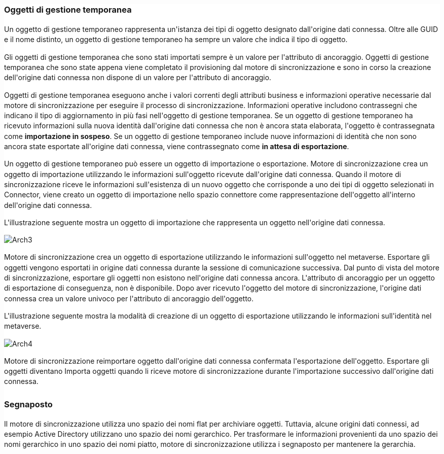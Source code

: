### <a name="staging-objects"></a>Oggetti di gestione temporanea
Un oggetto di gestione temporaneo rappresenta un'istanza dei tipi di oggetto designato dall'origine dati connessa. Oltre alle GUID e il nome distinto, un oggetto di gestione temporaneo ha sempre un valore che indica il tipo di oggetto.

Gli oggetti di gestione temporanea che sono stati importati sempre è un valore per l'attributo di ancoraggio. Oggetti di gestione temporanea che sono state appena viene completato il provisioning dal motore di sincronizzazione e sono in corso la creazione dell'origine dati connessa non dispone di un valore per l'attributo di ancoraggio.

Oggetti di gestione temporanea eseguono anche i valori correnti degli attributi business e informazioni operative necessarie dal motore di sincronizzazione per eseguire il processo di sincronizzazione. Informazioni operative includono contrassegni che indicano il tipo di aggiornamento in più fasi nell'oggetto di gestione temporanea. Se un oggetto di gestione temporaneo ha ricevuto informazioni sulla nuova identità dall'origine dati connessa che non è ancora stata elaborata, l'oggetto è contrassegnata come **importazione in sospeso**. Se un oggetto di gestione temporaneo include nuove informazioni di identità che non sono ancora state esportate all'origine dati connessa, viene contrassegnato come **in attesa di esportazione**.

Un oggetto di gestione temporaneo può essere un oggetto di importazione o esportazione. Motore di sincronizzazione crea un oggetto di importazione utilizzando le informazioni sull'oggetto ricevute dall'origine dati connessa. Quando il motore di sincronizzazione riceve le informazioni sull'esistenza di un nuovo oggetto che corrisponde a uno dei tipi di oggetto selezionati in Connector, viene creato un oggetto di importazione nello spazio connettore come rappresentazione dell'oggetto all'interno dell'origine dati connessa.

L'illustrazione seguente mostra un oggetto di importazione che rappresenta un oggetto nell'origine dati connessa.

![Arch3](./media/active-directory-aadconnectsync-understanding-architecture/arch3.png)

Motore di sincronizzazione crea un oggetto di esportazione utilizzando le informazioni sull'oggetto nel metaverse. Esportare gli oggetti vengono esportati in origine dati connessa durante la sessione di comunicazione successiva. Dal punto di vista del motore di sincronizzazione, esportare gli oggetti non esistono nell'origine dati connessa ancora. L'attributo di ancoraggio per un oggetto di esportazione di conseguenza, non è disponibile. Dopo aver ricevuto l'oggetto del motore di sincronizzazione, l'origine dati connessa crea un valore univoco per l'attributo di ancoraggio dell'oggetto.

L'illustrazione seguente mostra la modalità di creazione di un oggetto di esportazione utilizzando le informazioni sull'identità nel metaverse.

![Arch4](./media/active-directory-aadconnectsync-understanding-architecture/arch4.png)

Motore di sincronizzazione reimportare oggetto dall'origine dati connessa confermata l'esportazione dell'oggetto. Esportare gli oggetti diventano Importa oggetti quando li riceve motore di sincronizzazione durante l'importazione successivo dall'origine dati connessa.

### <a name="placeholders"></a>Segnaposto
Il motore di sincronizzazione utilizza uno spazio dei nomi flat per archiviare oggetti. Tuttavia, alcune origini dati connessi, ad esempio Active Directory utilizzano uno spazio dei nomi gerarchico. Per trasformare le informazioni provenienti da uno spazio dei nomi gerarchico in uno spazio dei nomi piatto, motore di sincronizzazione utilizza i segnaposto per mantenere la gerarchia.
